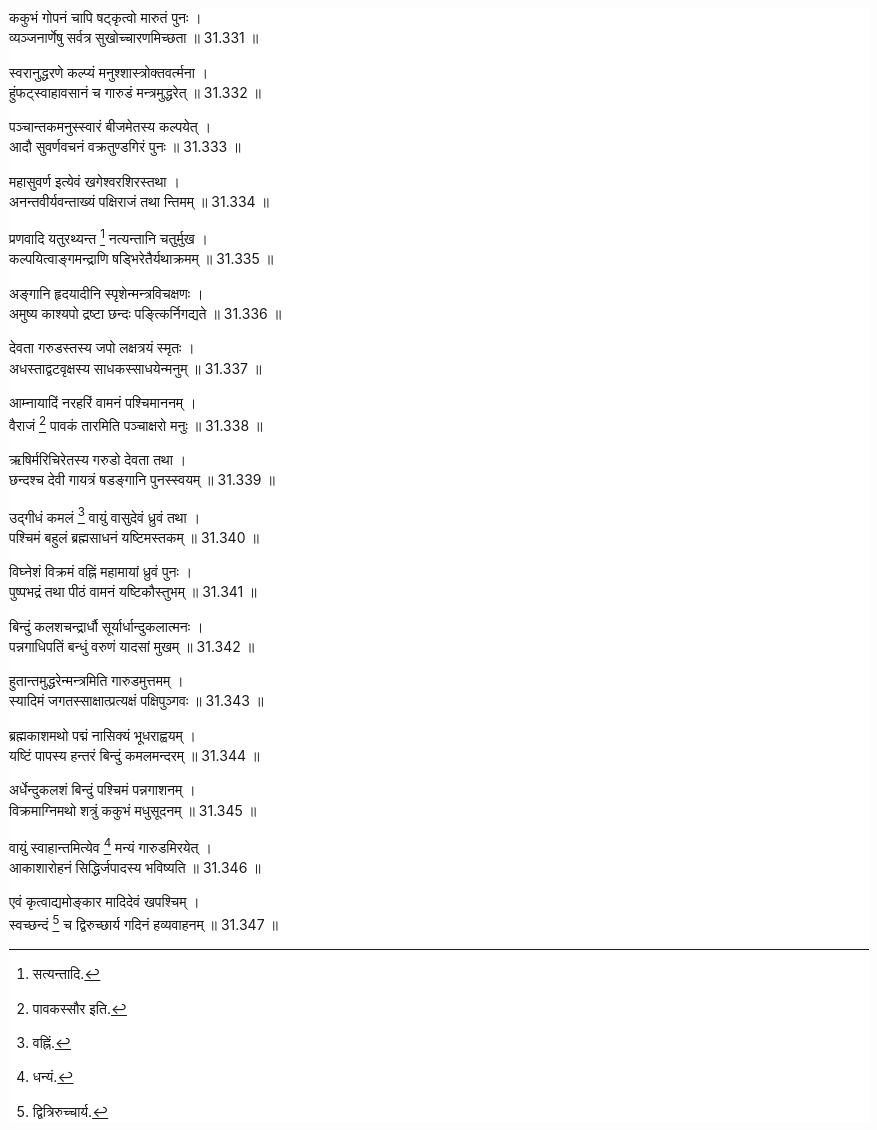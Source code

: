 
[^153]: वह्नि.


ककुभं गोपनं चापि षट्कृत्वो मारुतं पुनः ।  
व्यञ्जनार्णेषु सर्वत्र सुखोच्चारणमिच्छता ॥ 31.331 ॥

स्वरानुद्धरणे कल्प्यं मनुश्शास्त्रोक्तवर्त्मना ।  
हुंफट्स्वाहावसानं च गारुडं मन्त्रमुद्धरेत् ॥ 31.332 ॥

पञ्चान्तकमनुस्स्वारं बीजमेतस्य कल्पयेत् ।  
आदौ सुवर्णवचनं वक्रतुण्डगिरं पुनः ॥ 31.333 ॥

महासुवर्ण इत्येवं खगेश्वरशिरस्तथा ।  
अनन्तवीर्यवन्ताख्यं पक्षिराजं तथा न्तिमम् ॥ 31.334 ॥

प्रणवादि यतुरथ्यन्त [^154] नत्यन्तानि चतुर्मुख ।  
कल्पयित्वाङ्गमन्द्राणि षड्भिरेतैर्यथाक्रमम् ॥ 31.335 ॥


[^154]: सत्यन्तादि.


अङ्गानि हृदयादीनि स्पृशेन्मन्त्रविचक्षणः ।  
अमुष्य काश्यपो द्रष्टा छन्दः पङ्त्किर्निगद्यते ॥ 31.336 ॥

देवता गरुडस्तस्य जपो लक्षत्रयं स्मृतः ।  
अधस्ताद्वटवृक्षस्य साधकस्साधयेन्मनुम् ॥ 31.337 ॥

आम्नायादिं नरहरिं वामनं पश्चिमाननम् ।  
वैराजं [^155] पावकं तारमिति पञ्चाक्षरो मनुः ॥ 31.338 ॥


[^155]: पावकस्सौर इति.


ऋषिर्मरिचिरेतस्य गरुडो देवता तथा ।  
छन्दश्च देवी गायत्रं षडङ्गानि पुनस्स्वयम् ॥ 31.339 ॥

उद्गीधं कमलं [^156] वायुं वासुदेवं ध्रुवं तथा ।  
पश्चिमं बहुलं ब्रह्मसाधनं यष्टिमस्तकम् ॥ 31.340 ॥


[^156]: वह्निं.


विघ्नेशं विक्रमं वह्निं महामायां ध्रुवं पुनः ।  
पुष्पभद्रं तथा पीठं वामनं यष्टिकौस्तुभम् ॥ 31.341 ॥

बिन्दुं कलशचन्द्रार्धौ सूर्यार्धान्दुकलात्मनः ।  
पन्नगाधिपतिं बन्धुं वरुणं यादसां मुखम् ॥ 31.342 ॥

हुतान्तमुद्धरेन्मन्त्रमिति गारुडमुत्तमम् ।  
स्यादिमं जगतस्साक्षात्प्रत्यक्षं पक्षिपुञ्गवः ॥ 31.343 ॥

ब्रह्मकाशमथो पद्मं नासिक्यं भूधराह्वयम् ।  
यष्टिं पापस्य हन्तरं बिन्दुं कमलमन्दरम् ॥ 31.344 ॥

अर्धेन्दुकलशं बिन्दुं पश्चिमं पन्नगाशनम् ।  
विक्रमाग्निमथो शत्रुं ककुभं मधुसूदनम् ॥ 31.345 ॥

वायुं स्वाहान्तमित्येव [^157] मन्यं गारुडमिरयेत् ।  
आकाशारोहनं सिद्धिर्जपादस्य भविष्यति ॥ 31.346 ॥


[^157]: धन्यं.


एवं कृत्वाद्यमोङ्कार मादिदेवं खपश्चिम् ।  
स्वच्छन्दं [^158] च द्विरुच्छार्य गदिनं हव्यवाहनम् ॥ 31.347 ॥


[^1]: चेदस्त्यनुग्रहः.
[^2]: पुरम्.
[^3]: महामायां ध्वजं तथा.
[^4]: वह्निवक्त्रम्. विघ्नं दान्तम्.
[^5]: उपेन्द्रं.
[^6]: स्पर्शनामानमादिदेवं सरोरुहम्.
[^7]: पंचमं.
[^8]: उद्धनं.
[^9]: महाभुजम् ।
[^10]: विजयं सदागतिं.
[^11]: इतमर्धं क्वचिदधिकमस्ति.
[^12]: कलशं.
[^13]: मारुतं.
[^14]: मधुं यमं.
[^15]: च्चरेत्.
[^16]: बन्दुं मन्दरं मधुवि.
[^17]: इतमर्धं क्वचिन्नास्ति.
[^18]: ग्निमा धवौ.
[^19]: सुन्दरौ । रोदनं पुलहम्.
[^20]: खड्गं च रोधनम्.
[^21]: चाक्षं द्वि.
[^22]: वैधरमचां.
[^23]: म्मतिश्च.
[^24]: विक्रमं सूक्ष्मदृष्टि च.
[^25]: प्रपूर्नं च.
[^26]: प्रथमा.
[^27]: भवस्वामि मुनिश्छन्दस्स्या दुष्णिक्साच.
[^28]: रिशैलाभ्यां.
[^29]: चांदिमं तथा.
[^30]: पंच.
[^31]: विजयं त्वथ. इदमेकं पद्यं क्वचिन्नास्ति.
[^32]: वाङ्मुखम्.
[^33]: ब्रह्म.
[^34]: नखशीर्षनम्.
[^35]: ब्रह्म.
[^36]: पूर्णवर्णाभं फट्कारान्तं ठठान्तकम् ॥
[^37]: बहुमूलम्.
[^38]: मन्त्रराजं सुर्शनम्.
[^39]: हस्तं चादिदेवं.
[^40]: जपेत्.
[^41]: संज्ञितम्.
[^42]: मवाङ्मुखं.
[^43]: द्वितीयम्.
[^44]: दरं द्विः.
[^45]: शोभनं.
[^46]: नत्यन्तं.
[^47]: अत्रिः.
[^48]: मन्त्रस्या.
[^49]: निधि.
[^50]: कृशागमम्.
[^51]: उदयं.
[^52]: दरत्रयसमन्वितः.
[^53]: माधनम्.
[^54]: ककुभाह्वयं.
[^55]: आदिदेवं.
[^56]: जननं.
[^57]: गोधनं.
[^58]: मादितः.
[^59]: षष्टिं.
[^60]: चादि.
[^61]: धान्तम्.
[^62]: गोपनं.
[^63]: चेन्दुम्.
[^64]: यान्तमचां द्वितीयम्.
[^65]: त्रिं च.
[^66]: विक्रमं चान्यं.
[^67]: सस्तकम्.
[^68]: मन्दरं वैधरद्वयम् ॥
[^69]: यान्तार्ण शिरसम्.
[^70]: भुवनम्.
[^71]: गोपनम्.
[^72]: मत्यन्तं.
[^73]: तथोदयम्.
[^74]: पवनं.
[^75]: स्यात्सुदर्शनः.
[^76]: दृढमा.
[^77]: परं यान्तं च - परं वामनं.
[^78]: जन्मध्वंसं.
[^79]: गोपन.
[^80]: बन्धुसप्तकम्.
[^81]: गोधनं वैधरं ध्वजम्.
[^82]: च प्रसाधनम्.
[^83]: सुरादिमत्.
[^84]: शोभनौ.
[^85]: क्रोधरूपम्.
[^86]: गोपतिम्.
[^87]: मलयं.
[^88]: शंखिनम्.
[^89]: बाहुं समन्दरम्.
[^90]: गोपतिम्.
[^91]: मुग्रं चैन यथापुरम् ॥ लक्ष.
[^92]: चानिलं तथा.
[^93]: शर्वविक्रमौ.
[^94]: `करालम्' इत्यारभ्य `विधातारम्' इत्यन्तं क्वचिन्नास्ति.
[^95]: शङ्खं पीतमवाङ्मुखं.
[^96]: भूधर.
[^97]: ऋतधाम च धाम च.
[^98]: गदध्वंसं.
[^99]: बन्धूहम्.
[^100]: छलि.
[^101]: द्वितीयकम्.
[^102]: दृष्टिद्वयं यान्तम्.
[^103]: सप्त.
[^104]: श्रीद्विज. श्रीबीजद्वितियं.
[^105]: निगमादिं.
[^106]: गुहाश्रयम्.
[^107]: मनलं.
[^108]: मरणा.
[^109]: मुसलं.
[^110]: सुखम्.
[^111]: मृगेशं.
[^112]: मेकादश.
[^113]: कमलम्.
[^114]: वारणानन.
[^115]: अनलं मानुषेशं च.
[^116]: जलजं.
[^117]: कोशाष्टकेपि त्रुटिः. क्वचित् यथा पाङ्त्काः पाठः.
[^118]: करिवक्त्रं.
[^119]: भद्रहस्तं पुण्यं.
[^120]: तुष्टिं च.
[^121]: रसं---शरो.
[^122]: पुलहद्वय.
[^123]: पावनं.
[^124]: गोपती । गोपतिम्.
[^125]: ब्रह्म.
[^126]: वामनं.
[^127]: हाराद्यङ्गदनिर्घोषगम्भिर भयद.
[^128]: मनखदम्भोलिनिर्मितौ । विन्यस्त.
[^129]: द्धेनं जपेन्मन्त्रं.
[^130]: कमलम्.
[^131]: पंचमम्.
[^132]: सुमुखम्.
[^133]: जलजं.
[^134]: गतिर्न.
[^135]: चन्दो देवी.
[^136]: चोद्गीथं.
[^137]: विजयं तथा.
[^138]: हुतान्तिमम्.
[^139]: जप.
[^140]: गजास्यात्रिसरोजानि.
[^141]: माधवौ.
[^142]: "पवित्रम्" इत्यरभ्य उत्तरत्र. " अतो वक्ष्येमनुम्" इत्यन्तं क्वचित्कोशे गलितम्.
[^143]: कथयिष्ये.
[^144]: अष्टा.
[^145]: ऋणानां विषये सुराणां विषये.
[^146]: स्फुटमुष्ट्यादि.
[^147]: मन्त्रवित् । इत्थं.
[^148]: केशनं.
[^149]: श्रीधरं च.
[^150]: वैधरं.
[^151]: द्वितीय.
[^152]: न्तर.
[^158]: द्वित्रिरुच्चार्य.
[^159]: पुलहं.
[^160]: पुष्टिबीजाद्यशशिनो.
[^161]: मारुतौ.